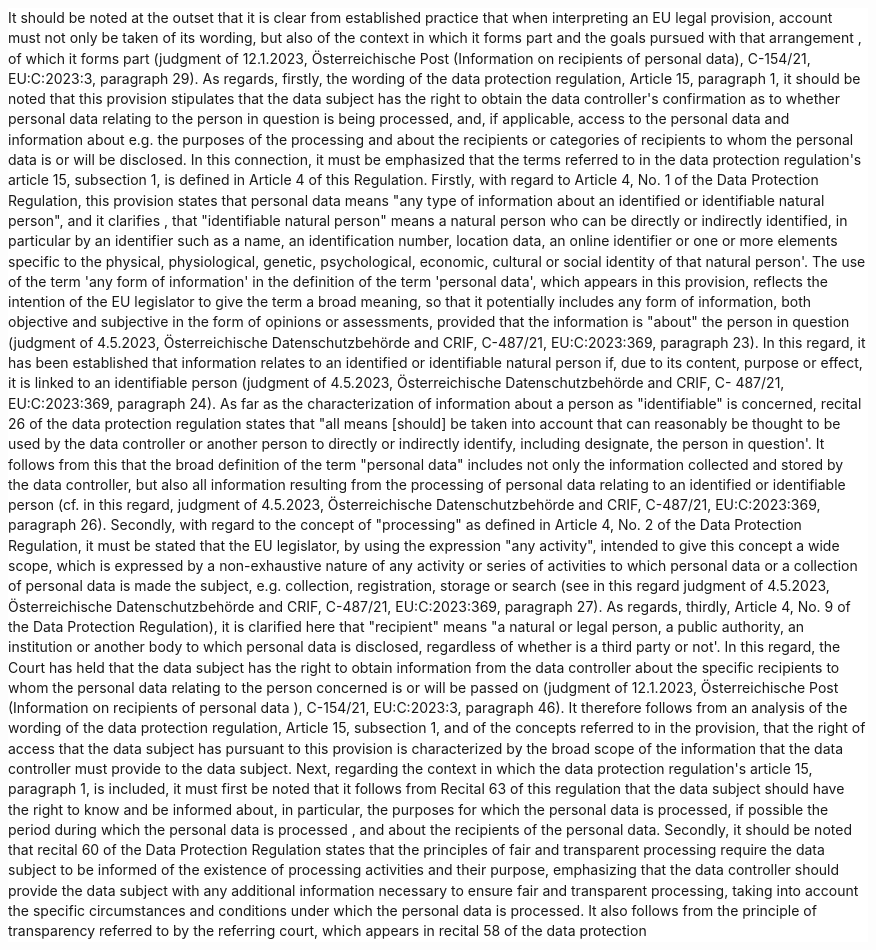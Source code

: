 It should be noted at the outset that it is clear from established practice that when interpreting an EU legal provision, account must not only be taken of its wording, but also of the context in which it forms part and the goals pursued with that arrangement , of which it forms part (judgment of 12.1.2023, Österreichische Post (Information on recipients of personal data), C-154/21, EU:C:2023:3, paragraph 29). As regards, firstly, the wording of the data protection regulation, Article 15, paragraph 1, it should be noted that this provision stipulates that the data subject has the right to obtain the data controller's confirmation as to whether personal data relating to the person in question is being processed, and, if applicable, access to the personal data and information about e.g. the purposes of the processing and about the recipients or categories of recipients to whom the personal data is or will be disclosed. In this connection, it must be emphasized that the terms referred to in the data protection regulation's article 15, subsection 1, is defined in Article 4 of this Regulation. Firstly, with regard to Article 4, No. 1 of the Data Protection Regulation, this provision states that personal data means "any type of information about an identified or identifiable natural person", and it clarifies , that "identifiable natural person" means a natural person who can be directly or indirectly identified, in particular by an identifier such as a name, an identification number, location data, an online identifier or one or more elements specific to the physical, physiological, genetic, psychological, economic, cultural or social identity of that natural person'. The use of the term 'any form of information' in the definition of the term 'personal data', which appears in this provision, reflects the intention of the EU legislator to give the term a broad meaning, so that it potentially includes any form of information, both objective and subjective in the form of opinions or assessments, provided that the information is "about" the person in question (judgment of 4.5.2023, Österreichische Datenschutzbehörde and CRIF, C-487/21, EU:C:2023:369, paragraph 23). In this regard, it has been established that information relates to an identified or identifiable natural person if, due to its content, purpose or effect, it is linked to an identifiable person (judgment of 4.5.2023, Österreichische Datenschutzbehörde and CRIF, C- 487/21, EU:C:2023:369, paragraph 24). As far as the characterization of information about a person as "identifiable" is concerned, recital 26 of the data protection regulation states that "all means \[should\] be taken into account that can reasonably be thought to be used by the data controller or another person to directly or indirectly identify, including designate, the person in question'. It follows from this that the broad definition of the term "personal data" includes not only the information collected and stored by the data controller, but also all information resulting from the processing of personal data relating to an identified or identifiable person (cf. in this regard, judgment of 4.5.2023, Österreichische Datenschutzbehörde and CRIF, C-487/21, EU:C:2023:369, paragraph 26). Secondly, with regard to the concept of "processing" as defined in Article 4, No. 2 of the Data Protection Regulation, it must be stated that the EU legislator, by using the expression "any activity", intended to give this concept a wide scope, which is expressed by a non-exhaustive nature of any activity or series of activities to which personal data or a collection of personal data is made the subject, e.g. collection, registration, storage or search (see in this regard judgment of 4.5.2023, Österreichische Datenschutzbehörde and CRIF, C-487/21, EU:C:2023:369, paragraph 27). As regards, thirdly, Article 4, No. 9 of the Data Protection Regulation), it is clarified here that "recipient" means "a natural or legal person, a public authority, an institution or another body to which personal data is disclosed, regardless of whether is a third party or not'. In this regard, the Court has held that the data subject has the right to obtain information from the data controller about the specific recipients to whom the personal data relating to the person concerned is or will be passed on (judgment of 12.1.2023, Österreichische Post (Information on recipients of personal data ), C-154/21, EU:C:2023:3, paragraph 46). It therefore follows from an analysis of the wording of the data protection regulation, Article 15, subsection 1, and of the concepts referred to in the provision, that the right of access that the data subject has pursuant to this provision is characterized by the broad scope of the information that the data controller must provide to the data subject. Next, regarding the context in which the data protection regulation's article 15, paragraph 1, is included, it must first be noted that it follows from Recital 63 of this regulation that the data subject should have the right to know and be informed about, in particular, the purposes for which the personal data is processed, if possible the period during which the personal data is processed , and about the recipients of the personal data. Secondly, it should be noted that recital 60 of the Data Protection Regulation states that the principles of fair and transparent processing require the data subject to be informed of the existence of processing activities and their purpose, emphasizing that the data controller should provide the data subject with any additional information necessary to ensure fair and transparent processing, taking into account the specific circumstances and conditions under which the personal data is processed. It also follows from the principle of transparency referred to by the referring court, which appears in recital 58 of the data protection